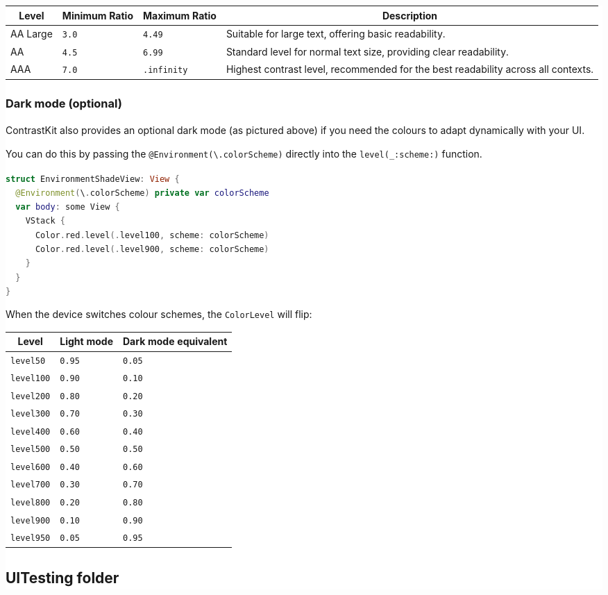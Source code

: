 | Level    | Minimum Ratio | Maximum Ratio | Description |
|----------|---------------|---------------|-------------|
| AA Large | `3.0`         | `4.49`        | Suitable for large text, offering basic readability. |
| AA       | `4.5`         | `6.99`        | Standard level for normal text size, providing clear readability. |
| AAA      | `7.0`         | `.infinity`   | Highest contrast level, recommended for the best readability across all contexts. |

### Dark mode (optional)

ContrastKit also provides an optional dark mode (as pictured above) if you need the colours to adapt dynamically with your UI.

You can do this by passing the `@Environment(\.colorScheme)` directly into the `level(_:scheme:)` function.

```swift
struct EnvironmentShadeView: View {
  @Environment(\.colorScheme) private var colorScheme
  var body: some View {
    VStack {
      Color.red.level(.level100, scheme: colorScheme)
      Color.red.level(.level900, scheme: colorScheme)
    }
  }
}
```

When the device switches colour schemes, the `ColorLevel` will flip:

| Level      | Light mode | Dark mode equivalent |
|------------|------------|----------------------|
| `level50`  | `0.95`     | `0.05`               |
| `level100` | `0.90`     | `0.10`               |
| `level200` | `0.80`     | `0.20`               |
| `level300` | `0.70`     | `0.30`               |
| `level400` | `0.60`     | `0.40`               |
| `level500` | `0.50`     | `0.50`               |
| `level600` | `0.40`     | `0.60`               |
| `level700` | `0.30`     | `0.70`               |
| `level800` | `0.20`     | `0.80`               |
| `level900` | `0.10`     | `0.90`               |
| `level950` | `0.05`     | `0.95`               |

## UITesting folder

